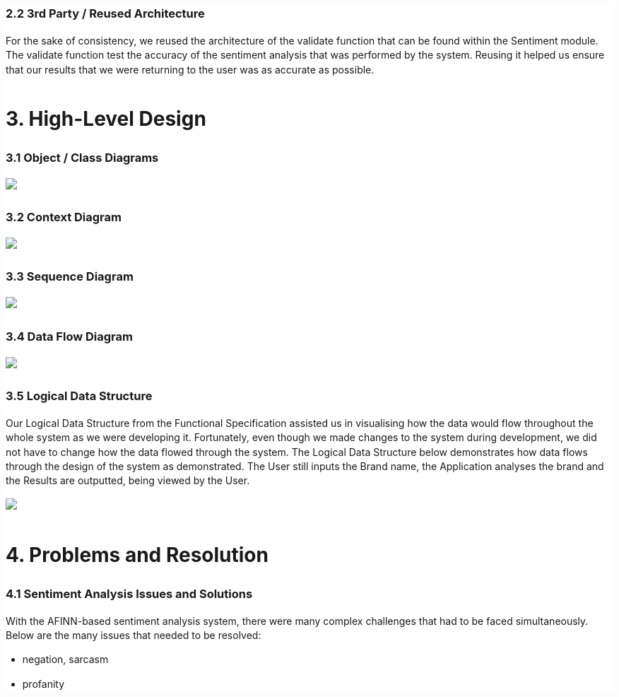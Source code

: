 ### 2.2 3rd Party / Reused Architecture

For the sake of consistency, we reused the architecture of the validate function that can be found within the Sentiment module. The validate function test the accuracy of the sentiment analysis that was performed by the system. Reusing it helped us ensure that our results that we were returning to the user was as accurate as possible.

# 3. High-Level Design

### 3.1 Object / Class Diagrams

![](https://lh5.googleusercontent.com/giilEglnVFUGExtDUKaEkWuCw2dvalPS2AP1qx8tdZ7NMKzoM-n7k-9eWghpQ3WpwzJyXcyGeXS1bh0O-yrUptliI6iUZYT295iCF7tvEFrx1JLFCHA5R1pNYUzvr6w7cCJevxw3)

### 3.2 Context Diagram

![](https://lh5.googleusercontent.com/58UfZ9t7bWst6thb5gnrQ_cdN9x2djRKGxKVKT-n3tL0B0k1PbMRT1xSLsS_Mo0Izc_hf-bKZ6O3u9reYrVWklE94BSrTKJ5WVvro0qRWS2MsXZrYD_dLuOMrRJP3Xm3UWexz_UY)

  

### 3.3 Sequence Diagram

![](https://lh4.googleusercontent.com/DusqeVSvnzuiFavbsAvUsPEjNTcrZFy5yFTkpzMjKQHq3XKh6b93jzKRdlLK9Vj2d5C8_p_QAzDHztBFVhFOezi-roIty9kx0ZmVyhtrMJR0vo6g_jI3S8FcgPAKUDIL8TuCJI03)

### 3.4 Data Flow Diagram

![](https://lh5.googleusercontent.com/tNCYAH-HQ-Qsp7k7a_g3EICfGvFPCYNFQs0W-RZgvfcK5-mbbmsOXwSvvPCxVOQmM1rCnyjUTwgOLA7igUhIwKF5vXpEB5jKunqpX9NZloSDhwVrBrNn2IqfG3Ho7DXOVY0NN9xq)

### 3.5 Logical Data Structure

Our Logical Data Structure from the Functional Specification assisted us in visualising how the data would flow throughout the whole system as we were developing it. Fortunately, even though we made changes to the system during development, we did not have to change how the data flowed through the system. The Logical Data Structure below demonstrates how data flows through the design of the system as demonstrated. The User still inputs the Brand name, the Application analyses the brand and the Results are outputted, being viewed by the User.

![](https://lh6.googleusercontent.com/DL9hPllT2JT5u4bkg9mX3-pn5w2huNBPF8sz5QkTNDU1i9LjFhMMP_RIuczAFvOe6fw-KBmcNDZvBp84sqY2_MXGFJzIdwsdAN0sw2C0cOxJjKW1i-64h1xdZP3HkfZK2Arm_JX7)

# 4. Problems and Resolution

### 4.1 Sentiment Analysis Issues and Solutions

With the AFINN-based sentiment analysis system, there were many complex challenges that had to be faced simultaneously. Below are the many issues that needed to be resolved:

- negation, sarcasm

- profanity
